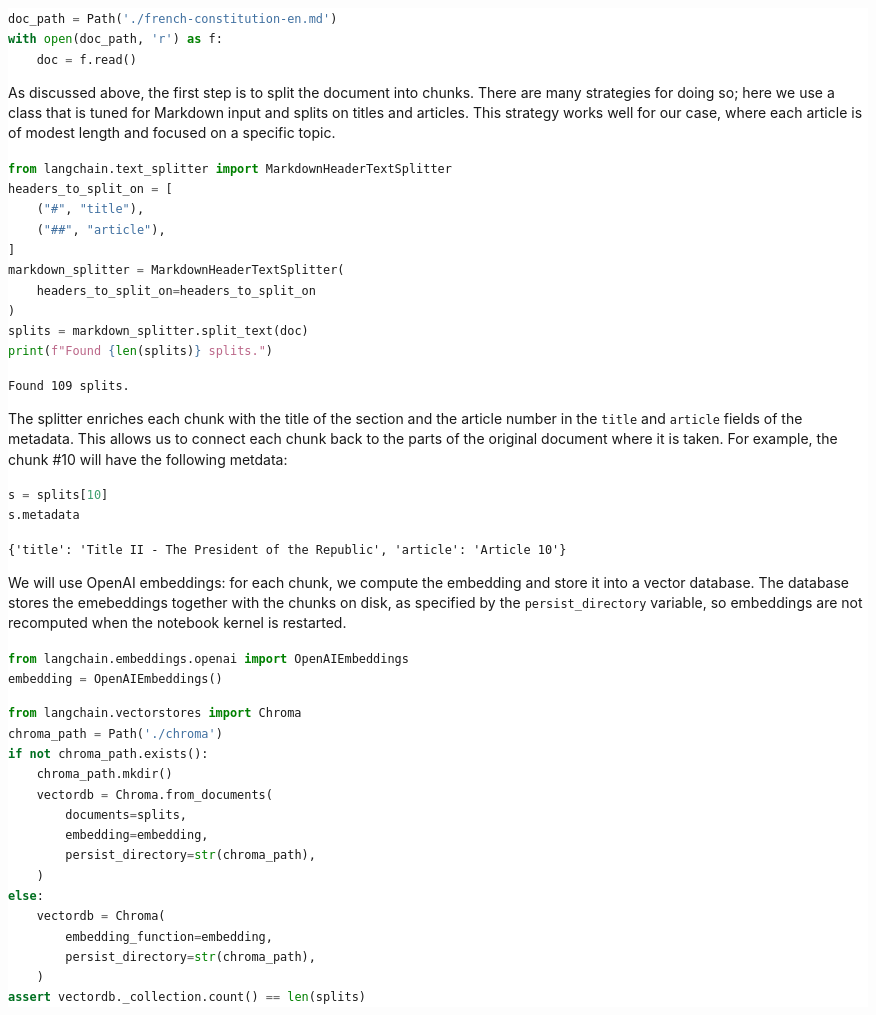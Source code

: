 
```python
doc_path = Path('./french-constitution-en.md')
with open(doc_path, 'r') as f:
    doc = f.read()
```

As discussed above, the first step is to split the document into chunks. There are many strategies for doing so; here we use a class that is tuned for Markdown input and splits on titles and articles. This strategy works well for our case, where each article is of modest length and focused on a specific topic.


```python
from langchain.text_splitter import MarkdownHeaderTextSplitter
headers_to_split_on = [
    ("#", "title"),
    ("##", "article"),
]
markdown_splitter = MarkdownHeaderTextSplitter(
    headers_to_split_on=headers_to_split_on
)
splits = markdown_splitter.split_text(doc)
print(f"Found {len(splits)} splits.")
```

    Found 109 splits.
    

The splitter enriches each chunk with the title of the section and the article number in the `title` and `article` fields of the metadata. This allows us to connect each chunk back to the parts of the original document where it is taken. For example, the chunk #10 will have the following metdata:


```python
s = splits[10]
s.metadata
```




    {'title': 'Title II - The President of the Republic', 'article': 'Article 10'}



We will use OpenAI embeddings: for each chunk, we compute the embedding and store it into a vector database. The database stores the emebeddings together with the chunks on disk, as specified by the `persist_directory` variable, so embeddings are not recomputed when the notebook kernel is restarted.


```python
from langchain.embeddings.openai import OpenAIEmbeddings
embedding = OpenAIEmbeddings()
```


```python
from langchain.vectorstores import Chroma
chroma_path = Path('./chroma')
if not chroma_path.exists():
    chroma_path.mkdir()
    vectordb = Chroma.from_documents(
        documents=splits,
        embedding=embedding,
        persist_directory=str(chroma_path),
    )
else:
    vectordb = Chroma(
        embedding_function=embedding,
        persist_directory=str(chroma_path),
    )
assert vectordb._collection.count() == len(splits)
```